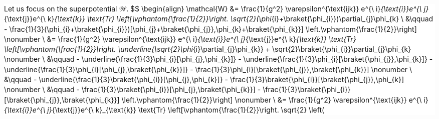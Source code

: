 
Let us focus on the superpotential $\mathcal{W}$.
$$
    \begin{align}
        \mathcal{W}
        &=
        \frac{1}{g^2}
        \varepsilon^{\text{ijk}}
        e^{\ i}_{\text{i}}e^{\ j}_{\text{j}}e^{\ k}_{\text{k}}
        \text{Tr}
        \left[\vphantom{\frac{1}{2}}\right.
            \sqrt{2}(\phi_{i}+\braket{\phi_{i}})\partial_{j}\phi_{k}
        \\
        &\qquad
            -
            \frac{1}{3}(\phi_{i}+\braket{\phi_{i}})[\phi_{j}+\braket{\phi_{j}},\phi_{k}+\braket{\phi_{k}}]
        \left.\vphantom{\frac{1}{2}}\right] 
        \nonumber
        \\
        &=
        \frac{1}{g^2}
        \varepsilon^{\text{ijk}}
        e^{\ i}_{\text{i}}e^{\ j}_{\text{j}}e^{\ k}_{\text{k}}
        \text{Tr}
        \left[\vphantom{\frac{1}{2}}\right.
            \underline{\sqrt{2}\phi_{i}\partial_{j}\phi_{k}}
            +
            \sqrt{2}\braket{\phi_{i}}\partial_{j}\phi_{k}
        \nonumber
        \\
        &\qquad
            -
            \underline{\frac{1}{3}\phi_{i}[\phi_{j},\phi_{k}]}
            -
            \underline{\frac{1}{3}\phi_{i}[\braket{\phi_{j}},\phi_{k}]}
            -
            \underline{\frac{1}{3}\phi_{i}[\phi_{j},\braket{\phi_{k}}]}
            -
            \frac{1}{3}\phi_{i}[\braket{\phi_{j}},\braket{\phi_{k}}]
        \nonumber
        \\
        &\qquad
            -
            \underline{\frac{1}{3}\braket{\phi_{i}}[\phi_{j},\phi_{k}]}
            -
            \frac{1}{3}\braket{\phi_{i}}[\braket{\phi_{j}},\phi_{k}]
        \nonumber
        \\
        &\qquad
            -
            \frac{1}{3}\braket{\phi_{i}}[\phi_{j},\braket{\phi_{k}}]
            -
            \frac{1}{3}\braket{\phi_{i}}[\braket{\phi_{j}},\braket{\phi_{k}}]
        \left.\vphantom{\frac{1}{2}}\right] 
        \nonumber
        \\
        &=
        \frac{1}{g^2}
        \varepsilon^{\text{ijk}}
        e^{\ i}_{\text{i}}e^{\ j}_{\text{j}}e^{\ k}_{\text{k}}
        \text{Tr}
        \left[\vphantom{\frac{1}{2}}\right.
            \sqrt{2}
            \left(

[^1]: If there are two $V$s, for instance $\bar{\phi}_{\bar{i}}(\partial_{j}V)V$ or $\bar{\phi}_{\bar{i}}\phi_{j}V^2$, the term must not have the $D$ for the highest components. The term higher than $V^3$ should vanish by WZ gauge fixing, and no $V$ term also does not have the contribution for the equation of motion.
[^2]: Refer the exercise 2 in Section 7 in the textbook[[2](#WessBagger)].
[^3]: For example, the term not including $\theta^4$ like $\braket{\bar{\phi}_{\bar{i}}}\phi_{j}$ vanishes.
[^4]: More accurately, the term $\braket{A_{i}}\partial_{j}F_{k}$ vanishes because of the integration by parts and the fact that $\partial_{j}\braket{A_{i}}=0$. The last condition is derived from the Lorentz invariance of the flux.